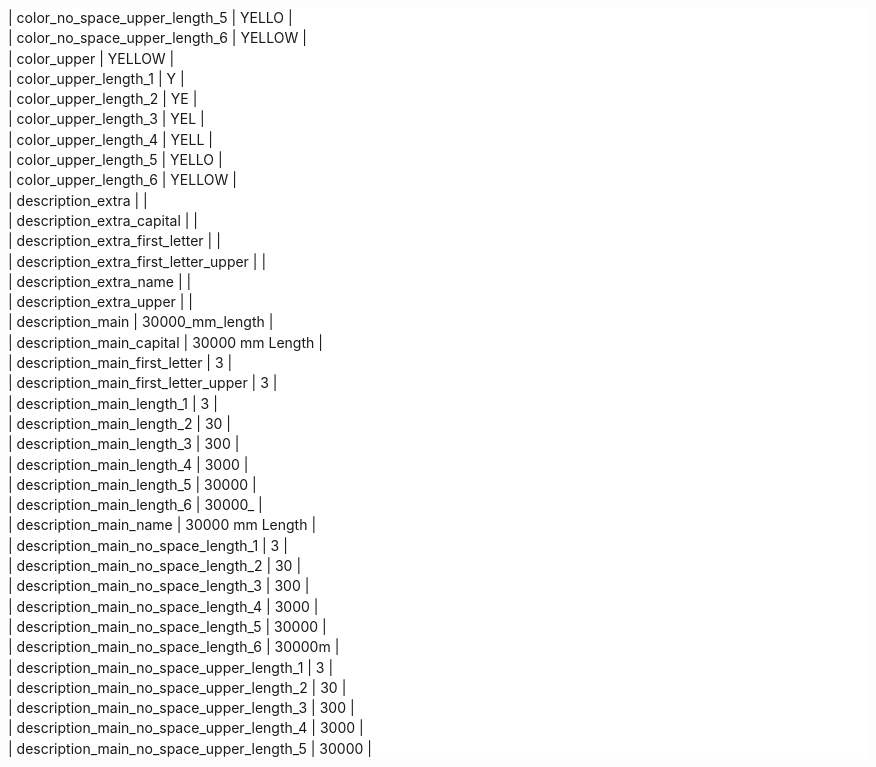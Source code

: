 | color_no_space_upper_length_5 | YELLO |  
| color_no_space_upper_length_6 | YELLOW |  
| color_upper | YELLOW |  
| color_upper_length_1 | Y |  
| color_upper_length_2 | YE |  
| color_upper_length_3 | YEL |  
| color_upper_length_4 | YELL |  
| color_upper_length_5 | YELLO |  
| color_upper_length_6 | YELLOW |  
| description_extra |  |  
| description_extra_capital |  |  
| description_extra_first_letter |  |  
| description_extra_first_letter_upper |  |  
| description_extra_name |  |  
| description_extra_upper |  |  
| description_main | 30000_mm_length |  
| description_main_capital | 30000 mm Length |  
| description_main_first_letter | 3 |  
| description_main_first_letter_upper | 3 |  
| description_main_length_1 | 3 |  
| description_main_length_2 | 30 |  
| description_main_length_3 | 300 |  
| description_main_length_4 | 3000 |  
| description_main_length_5 | 30000 |  
| description_main_length_6 | 30000_ |  
| description_main_name | 30000 mm Length |  
| description_main_no_space_length_1 | 3 |  
| description_main_no_space_length_2 | 30 |  
| description_main_no_space_length_3 | 300 |  
| description_main_no_space_length_4 | 3000 |  
| description_main_no_space_length_5 | 30000 |  
| description_main_no_space_length_6 | 30000m |  
| description_main_no_space_upper_length_1 | 3 |  
| description_main_no_space_upper_length_2 | 30 |  
| description_main_no_space_upper_length_3 | 300 |  
| description_main_no_space_upper_length_4 | 3000 |  
| description_main_no_space_upper_length_5 | 30000 |  